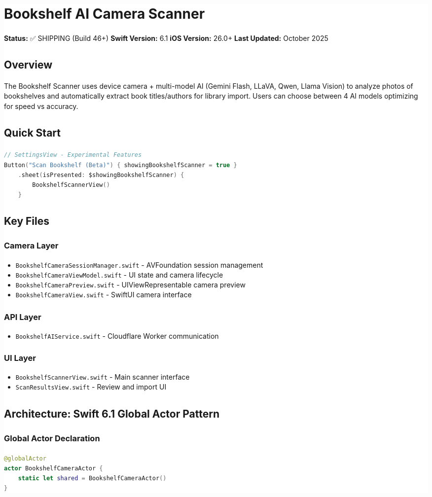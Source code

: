 # Bookshelf AI Camera Scanner

**Status:** ✅ SHIPPING (Build 46+)
**Swift Version:** 6.1
**iOS Version:** 26.0+
**Last Updated:** October 2025

## Overview

The Bookshelf Scanner uses device camera + multi-model AI (Gemini Flash, LLaVA, Qwen, Llama Vision) to analyze photos of bookshelves and automatically extract book titles/authors for library import. Users can choose between 4 AI models optimizing for speed vs accuracy.

## Quick Start

```swift
// SettingsView - Experimental Features
Button("Scan Bookshelf (Beta)") { showingBookshelfScanner = true }
    .sheet(isPresented: $showingBookshelfScanner) {
        BookshelfScannerView()
    }
```

## Key Files

### Camera Layer
- `BookshelfCameraSessionManager.swift` - AVFoundation session management
- `BookshelfCameraViewModel.swift` - UI state and camera lifecycle
- `BookshelfCameraPreview.swift` - UIViewRepresentable camera preview
- `BookshelfCameraView.swift` - SwiftUI camera interface

### API Layer
- `BookshelfAIService.swift` - Cloudflare Worker communication

### UI Layer
- `BookshelfScannerView.swift` - Main scanner interface
- `ScanResultsView.swift` - Review and import UI

## Architecture: Swift 6.1 Global Actor Pattern

### Global Actor Declaration

```swift
@globalActor
actor BookshelfCameraActor {
    static let shared = BookshelfCameraActor()
}
```
